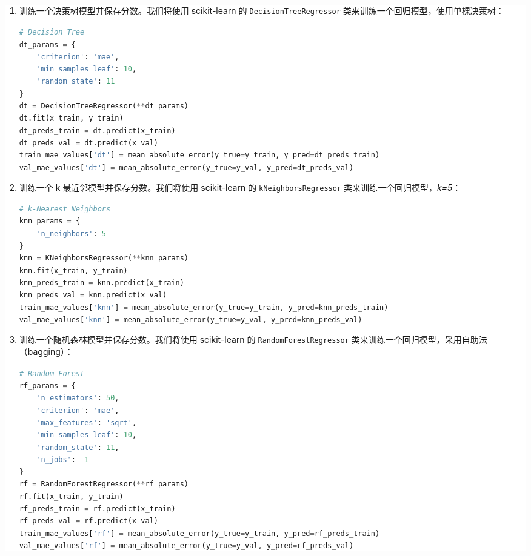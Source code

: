 1.  训练一个决策树模型并保存分数。我们将使用 scikit-learn 的 `DecisionTreeRegressor` 类来训练一个回归模型，使用单棵决策树：

    ```py
    # Decision Tree
    dt_params = {
        'criterion': 'mae',
        'min_samples_leaf': 10,
        'random_state': 11
    }
    dt = DecisionTreeRegressor(**dt_params)
    dt.fit(x_train, y_train)
    dt_preds_train = dt.predict(x_train)
    dt_preds_val = dt.predict(x_val)
    train_mae_values['dt'] = mean_absolute_error(y_true=y_train, y_pred=dt_preds_train)
    val_mae_values['dt'] = mean_absolute_error(y_true=y_val, y_pred=dt_preds_val)
    ```

1.  训练一个 k 最近邻模型并保存分数。我们将使用 scikit-learn 的 `kNeighborsRegressor` 类来训练一个回归模型，*k=5*：

    ```py
    # k-Nearest Neighbors
    knn_params = {
        'n_neighbors': 5
    }
    knn = KNeighborsRegressor(**knn_params)
    knn.fit(x_train, y_train)
    knn_preds_train = knn.predict(x_train)
    knn_preds_val = knn.predict(x_val)
    train_mae_values['knn'] = mean_absolute_error(y_true=y_train, y_pred=knn_preds_train)
    val_mae_values['knn'] = mean_absolute_error(y_true=y_val, y_pred=knn_preds_val)
    ```

1.  训练一个随机森林模型并保存分数。我们将使用 scikit-learn 的 `RandomForestRegressor` 类来训练一个回归模型，采用自助法（bagging）：

    ```py
    # Random Forest
    rf_params = {
        'n_estimators': 50,
        'criterion': 'mae',
        'max_features': 'sqrt',
        'min_samples_leaf': 10,
        'random_state': 11,
        'n_jobs': -1
    }
    rf = RandomForestRegressor(**rf_params)
    rf.fit(x_train, y_train)
    rf_preds_train = rf.predict(x_train)
    rf_preds_val = rf.predict(x_val)
    train_mae_values['rf'] = mean_absolute_error(y_true=y_train, y_pred=rf_preds_train)
    val_mae_values['rf'] = mean_absolute_error(y_true=y_val, y_pred=rf_preds_val)
    ```
